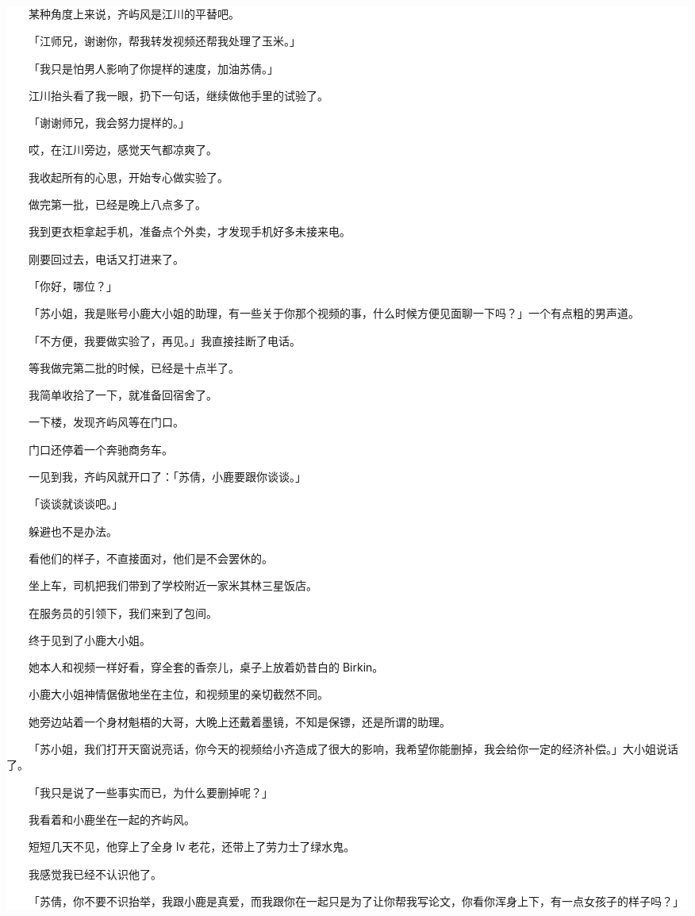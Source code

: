 &emsp;&emsp;某种角度上来说，齐屿风是江川的平替吧。  
  
&emsp;&emsp;「江师兄，谢谢你，帮我转发视频还帮我处理了玉米。」  
  
&emsp;&emsp;「我只是怕男人影响了你提样的速度，加油苏倩。」  
  
&emsp;&emsp;江川抬头看了我一眼，扔下一句话，继续做他手里的试验了。  
  
&emsp;&emsp;「谢谢师兄，我会努力提样的。」  
  
&emsp;&emsp;哎，在江川旁边，感觉天气都凉爽了。  
  
&emsp;&emsp;我收起所有的心思，开始专心做实验了。  
  
&emsp;&emsp;做完第一批，已经是晚上八点多了。  
  
&emsp;&emsp;我到更衣柜拿起手机，准备点个外卖，才发现手机好多未接来电。  
  
&emsp;&emsp;刚要回过去，电话又打进来了。  
  
&emsp;&emsp;「你好，哪位？」  
  
&emsp;&emsp;「苏小姐，我是账号小鹿大小姐的助理，有一些关于你那个视频的事，什么时候方便见面聊一下吗？」一个有点粗的男声道。  
  
&emsp;&emsp;「不方便，我要做实验了，再见。」我直接挂断了电话。  
  
&emsp;&emsp;等我做完第二批的时候，已经是十点半了。  
  
&emsp;&emsp;我简单收拾了一下，就准备回宿舍了。  
  
&emsp;&emsp;一下楼，发现齐屿风等在门口。  
  
&emsp;&emsp;门口还停着一个奔驰商务车。  
  
&emsp;&emsp;一见到我，齐屿风就开口了：「苏倩，小鹿要跟你谈谈。」  
  
&emsp;&emsp;「谈谈就谈谈吧。」  
  
&emsp;&emsp;躲避也不是办法。  
  
&emsp;&emsp;看他们的样子，不直接面对，他们是不会罢休的。  
  
&emsp;&emsp;坐上车，司机把我们带到了学校附近一家米其林三星饭店。  
  
&emsp;&emsp;在服务员的引领下，我们来到了包间。  
  
&emsp;&emsp;终于见到了小鹿大小姐。  
  
&emsp;&emsp;她本人和视频一样好看，穿全套的香奈儿，桌子上放着奶昔白的 Birkin。  
  
&emsp;&emsp;小鹿大小姐神情倨傲地坐在主位，和视频里的亲切截然不同。  
  
&emsp;&emsp;她旁边站着一个身材魁梧的大哥，大晚上还戴着墨镜，不知是保镖，还是所谓的助理。  
  
&emsp;&emsp;「苏小姐，我们打开天窗说亮话，你今天的视频给小齐造成了很大的影响，我希望你能删掉，我会给你一定的经济补偿。」大小姐说话了。  
  
&emsp;&emsp;「我只是说了一些事实而已，为什么要删掉呢？」  
  
&emsp;&emsp;我看着和小鹿坐在一起的齐屿风。  
  
&emsp;&emsp;短短几天不见，他穿上了全身 lv 老花，还带上了劳力士了绿水鬼。  
  
&emsp;&emsp;我感觉我已经不认识他了。  
  
&emsp;&emsp;「苏倩，你不要不识抬举，我跟小鹿是真爱，而我跟你在一起只是为了让你帮我写论文，你看你浑身上下，有一点女孩子的样子吗？」  
  